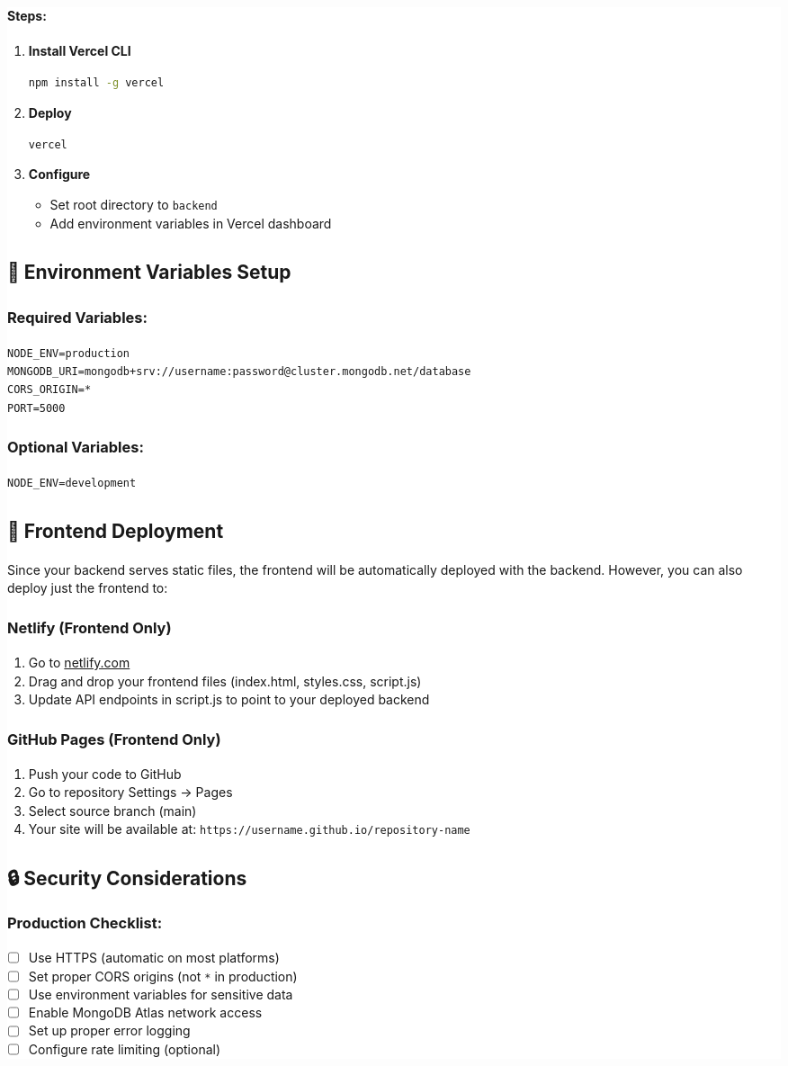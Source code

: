 #### Steps:
1. **Install Vercel CLI**
   ```bash
   npm install -g vercel
   ```

2. **Deploy**
   ```bash
   vercel
   ```

3. **Configure**
   - Set root directory to `backend`
   - Add environment variables in Vercel dashboard

## 🔧 Environment Variables Setup

### Required Variables:
```env
NODE_ENV=production
MONGODB_URI=mongodb+srv://username:password@cluster.mongodb.net/database
CORS_ORIGIN=*
PORT=5000
```

### Optional Variables:
```env
NODE_ENV=development
```

## 📱 Frontend Deployment

Since your backend serves static files, the frontend will be automatically deployed with the backend. However, you can also deploy just the frontend to:

### Netlify (Frontend Only)
1. Go to [netlify.com](https://netlify.com)
2. Drag and drop your frontend files (index.html, styles.css, script.js)
3. Update API endpoints in script.js to point to your deployed backend

### GitHub Pages (Frontend Only)
1. Push your code to GitHub
2. Go to repository Settings → Pages
3. Select source branch (main)
4. Your site will be available at: `https://username.github.io/repository-name`

## 🔒 Security Considerations

### Production Checklist:
- [ ] Use HTTPS (automatic on most platforms)
- [ ] Set proper CORS origins (not `*` in production)
- [ ] Use environment variables for sensitive data
- [ ] Enable MongoDB Atlas network access
- [ ] Set up proper error logging
- [ ] Configure rate limiting (optional)
